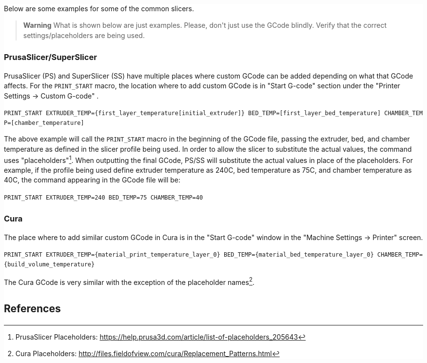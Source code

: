 Below are some examples for some of the common slicers.

> **Warning** What is shown below are just examples. Please, don't just use the
> GCode blindly. Verify that the correct settings/placeholders are being used.

### PrusaSlicer/SuperSlicer
PrusaSlicer (PS) and SuperSlicer (SS) have multiple places where custom GCode
can be added depending on what that GCode affects. For the `PRINT_START` macro,
the location where to add custom GCode is in "Start G-code" section under the
"Printer Settings -> Custom G-code" .

```gcode
PRINT_START EXTRUDER_TEMP={first_layer_temperature[initial_extruder]} BED_TEMP=[first_layer_bed_temperature] CHAMBER_TEMP=[chamber_temperature]
```

The above example will call the `PRINT_START` macro in the beginning of the
GCode file, passing the extruder, bed, and chamber temperature as defined in the
slicer profile being used. In order to allow the slicer to substitute the actual
values, the command uses "placeholders"[^10]. When outputting the final GCode,
PS/SS will substitute the actual values in place of the placeholders. For
example, if the profile being used define extruder temperature as 240C, bed
temperature as 75C, and chamber temperature as 40C, the command appearing in the
GCode file will be:

```gcode
PRINT_START EXTRUDER_TEMP=240 BED_TEMP=75 CHAMBER_TEMP=40
```

### Cura
The place where to add similar custom GCode in Cura is in the "Start G-code"
window in the "Machine Settings -> Printer" screen.

```gcode
PRINT_START EXTRUDER_TEMP={material_print_temperature_layer_0} BED_TEMP={material_bed_temperature_layer_0} CHAMBER_TEMP={build_volume_temperature}
```

The Cura GCode is very similar with the exception of the placeholder names[^11].

## References
  [^1]: Klipper Documentation: https://www.klipper3d.org/
  [^2]: Klipper GCode command reference: https://www.klipper3d.org/G-Codes.html
  [^3]: Klipper Command Templates: https://www.klipper3d.org/Command_Templates.html
  [^4]: Jinja Documentation: https://jinja.palletsprojects.com/en/2.10.x/templates/#
  [^5]: https://www.klipper3d.org/Command_Templates.html?h=printer#the-printer-variable
  [^6]: https://jinja.palletsprojects.com/en/3.1.x/templates/#filters
  [^7]: https://www.klipper3d.org/Command_Templates.html?h=delayed#delayed-gcodes
  [^8]: https://www.klipper3d.org/G-Codes.html?h=save_gc#save_gcode_state
  [^9]: https://www.klipper3d.org/G-Codes.html?h=save_gc#restore_gcode_state
  [^10]: PrusaSlicer Placeholders: https://help.prusa3d.com/article/list-of-placeholders_205643
  [^11]: Cura Placeholders: http://files.fieldofview.com/cura/Replacement_Patterns.html